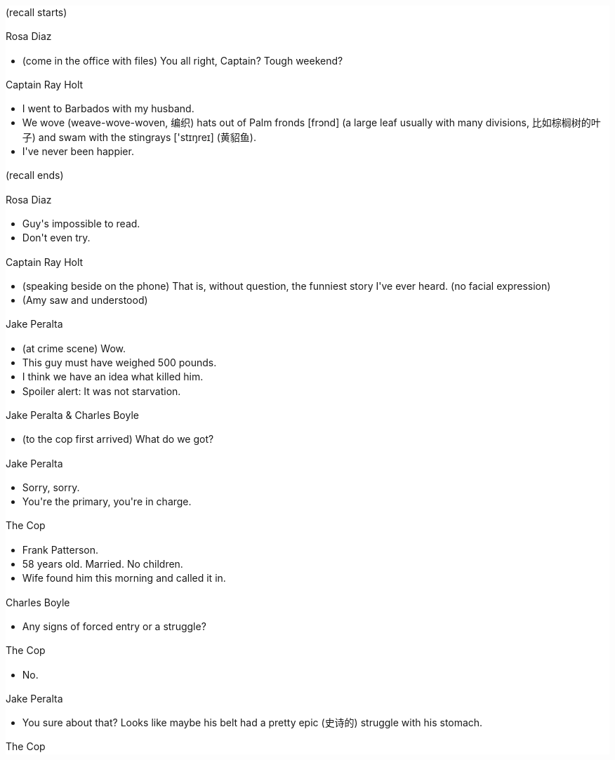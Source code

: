 (recall starts)  

Rosa Diaz

* (come in the office with files) You all right, Captain? Tough weekend? 

Captain Ray Holt

* I went to Barbados with my husband.
* We wove (weave-wove-woven, 编织) hats out of Palm fronds [frɔnd] (a large leaf usually with many divisions, 比如棕榈树的叶子) and swam with the stingrays ['stɪŋreɪ] (黄貂鱼).
* I've never been happier.

(recall ends)  

Rosa Diaz

* Guy's impossible to read.
* Don't even try.

Captain Ray Holt

* (speaking beside on the phone) That is, without question, the funniest story I've ever heard. (no facial expression)  
* (Amy saw and understood)  

Jake Peralta

* (at crime scene) Wow.
* This guy must have weighed 500 pounds.
* I think we have an idea what killed him.
* Spoiler alert: It was not starvation.

Jake Peralta & Charles Boyle

* (to the cop first arrived) What do we got? 

Jake Peralta

* Sorry, sorry.
* You're the primary, you're in charge.

The Cop

* Frank Patterson.
* 58 years old. Married. No children.
* Wife found him this morning and called it in.

Charles Boyle

* Any signs of forced entry or a struggle? 

The Cop

* No.

Jake Peralta

* You sure about that? Looks like maybe his belt had a pretty epic (史诗的) struggle with his stomach.

The Cop
